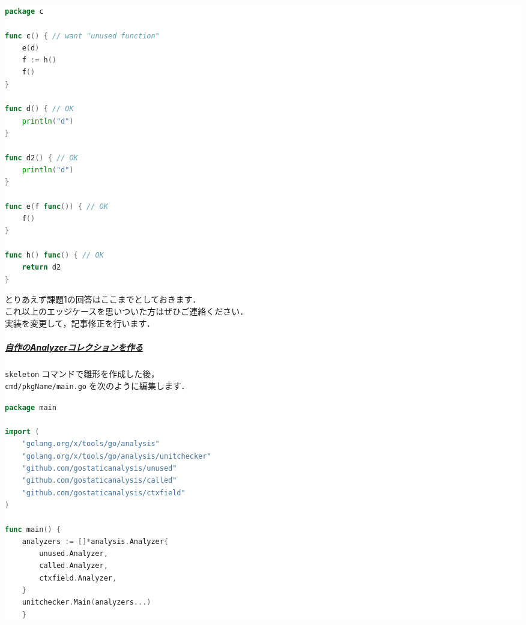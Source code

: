 ```go
package c

func c() { // want "unused function"
	e(d)
	f := h()
	f()
}

func d() { // OK
	println("d")
}

func d2() { // OK
	println("d")
}

func e(f func()) { // OK
	f()
}

func h() func() { // OK
	return d2
}
```

とりあえず課題1の回答はここまでとしておきます．  
これ以上のエッジケースを思いついた方はぜひご連絡ください．  
実装を変更して，記事修正を行います．

##### [自作のAnalyzerコレクションを作る](https://docs.google.com/presentation/d/1I4pHnzV2dFOMbRcpA-XD0TaLcX6PBKpls6WxGHoMjOg/edit#slide=id.g6298a0e67590aa1e_12)

`skeleton` コマンドで雛形を作成した後，  
`cmd/pkgName/main.go` を次のように編集します．  

```go
package main

import (
	"golang.org/x/tools/go/analysis"
	"golang.org/x/tools/go/analysis/unitchecker"
	"github.com/gostaticanalysis/unused"
	"github.com/gostaticanalysis/called"
	"github.com/gostaticanalysis/ctxfield"
)

func main() {
	analyzers := []*analysis.Analyzer{
		unused.Analyzer,
		called.Analyzer,
		ctxfield.Analyzer,
	}
	unitchecker.Main(analyzers...) 
	}
```
